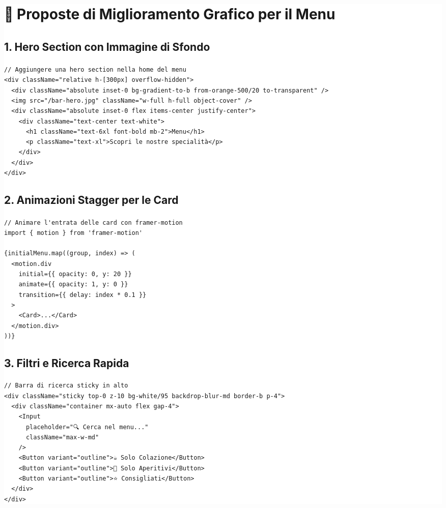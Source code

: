 # 🎨 Proposte di Miglioramento Grafico per il Menu

## 1. **Hero Section con Immagine di Sfondo**
```tsx
// Aggiungere una hero section nella home del menu
<div className="relative h-[300px] overflow-hidden">
  <div className="absolute inset-0 bg-gradient-to-b from-orange-500/20 to-transparent" />
  <img src="/bar-hero.jpg" className="w-full h-full object-cover" />
  <div className="absolute inset-0 flex items-center justify-center">
    <div className="text-center text-white">
      <h1 className="text-6xl font-bold mb-2">Menu</h1>
      <p className="text-xl">Scopri le nostre specialità</p>
    </div>
  </div>
</div>
```

## 2. **Animazioni Stagger per le Card**
```tsx
// Animare l'entrata delle card con framer-motion
import { motion } from 'framer-motion'

{initialMenu.map((group, index) => (
  <motion.div
    initial={{ opacity: 0, y: 20 }}
    animate={{ opacity: 1, y: 0 }}
    transition={{ delay: index * 0.1 }}
  >
    <Card>...</Card>
  </motion.div>
))}
```

## 3. **Filtri e Ricerca Rapida**
```tsx
// Barra di ricerca sticky in alto
<div className="sticky top-0 z-10 bg-white/95 backdrop-blur-md border-b p-4">
  <div className="container mx-auto flex gap-4">
    <Input 
      placeholder="🔍 Cerca nel menu..." 
      className="max-w-md"
    />
    <Button variant="outline">☕ Solo Colazione</Button>
    <Button variant="outline">🍹 Solo Aperitivi</Button>
    <Button variant="outline">⭐ Consigliati</Button>
  </div>
</div>
```
